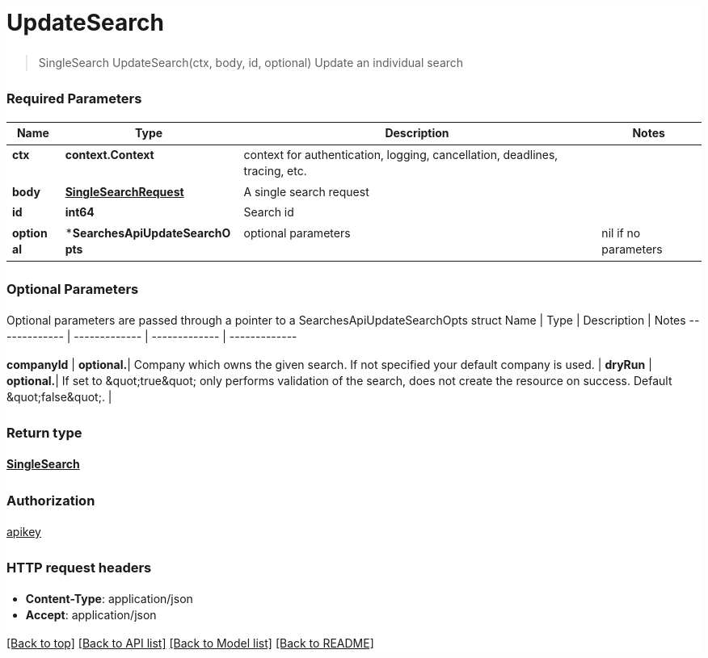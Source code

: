 # **UpdateSearch**
> SingleSearch UpdateSearch(ctx, body, id, optional)
Update an individual search

### Required Parameters

Name | Type | Description  | Notes
------------- | ------------- | ------------- | -------------
 **ctx** | **context.Context** | context for authentication, logging, cancellation, deadlines, tracing, etc.
  **body** | [**SingleSearchRequest**](SingleSearchRequest.md)| A single search request | 
  **id** | **int64**| Search id | 
 **optional** | ***SearchesApiUpdateSearchOpts** | optional parameters | nil if no parameters

### Optional Parameters
Optional parameters are passed through a pointer to a SearchesApiUpdateSearchOpts struct
Name | Type | Description  | Notes
------------- | ------------- | ------------- | -------------


 **companyId** | **optional.**| Company which owns the given search. If not specified your default company is used. | 
 **dryRun** | **optional.**| If set to \&quot;true\&quot; only performs validation of the search, does not create the resource on success. Default \&quot;false\&quot;. | 

### Return type

[**SingleSearch**](SingleSearch.md)

### Authorization

[apikey](../README.md#apikey)

### HTTP request headers

 - **Content-Type**: application/json
 - **Accept**: application/json

[[Back to top]](#) [[Back to API list]](../README.md#documentation-for-api-endpoints) [[Back to Model list]](../README.md#documentation-for-models) [[Back to README]](../README.md)


